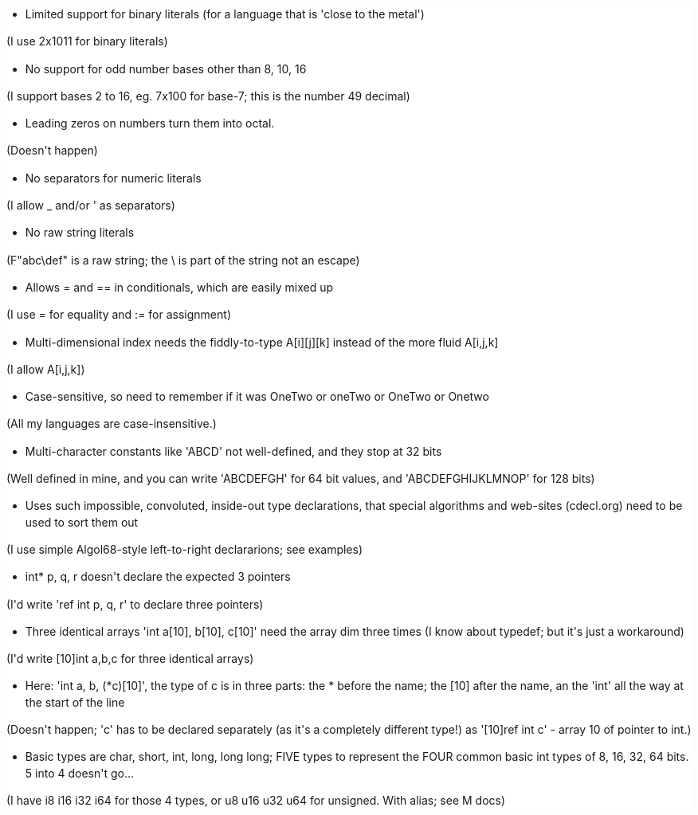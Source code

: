 * Limited support for binary literals (for a language that is 'close to the metal')

(I use 2x1011 for binary literals)

* No support for odd number bases other than 8, 10, 16

(I support bases 2 to 16, eg. 7x100 for base-7; this is the number 49 decimal)

* Leading zeros on numbers turn them into octal.

(Doesn't happen)

* No separators for numeric literals

(I allow _ and/or ' as separators)

* No raw string literals

(F"abc\def" is a raw string; the \ is part of the string not an escape)

* Allows = and == in conditionals, which are easily mixed up

(I use = for equality and := for assignment)


* Multi-dimensional index needs the fiddly-to-type A\[i\]\[j\]\[k\] instead of the more fluid A\[i,j,k\]

(I allow A[i,j,k])

* Case-sensitive, so need to remember if it was OneTwo or oneTwo or OneTwo or Onetwo

(All my languages are case-insensitive.)

* Multi-character constants like 'ABCD' not well-defined, and they stop at 32 bits

(Well defined in mine, and you can write 'ABCDEFGH' for 64 bit values, and 'ABCDEFGHIJKLMNOP' for 128 bits)


* Uses such impossible, convoluted, inside-out type declarations, that special algorithms and web-sites (cdecl.org) need to be used to sort them out

(I use simple Algol68-style left-to-right declararions; see examples)

* int* p, q, r doesn't declare the expected 3 pointers

(I'd write 'ref int p, q, r' to declare three pointers)

* Three identical arrays 'int a\[10\], b\[10\], c\[10\]' need the array dim three times (I know about typedef; but it's just a workaround)

(I'd write [10]int a,b,c for three identical arrays)

* Here: 'int a, b, (\*c)\[10\]', the type of c is in three parts: the * before the name; the \[10\] after the name, an the 'int' all the way at the start of the line

(Doesn't happen; 'c' has to be declared separately (as it's a completely different type!) as '[10]ref int c' - array 10 of pointer to int.)
 

* Basic types are char, short, int, long, long long; FIVE types to represent the FOUR common basic int types of 8, 16, 32, 64 bits. 5 into 4 doesn't go...

(I have i8 i16 i32 i64 for those 4 types, or u8 u16 u32 u64 for unsigned. With alias; see M docs)
